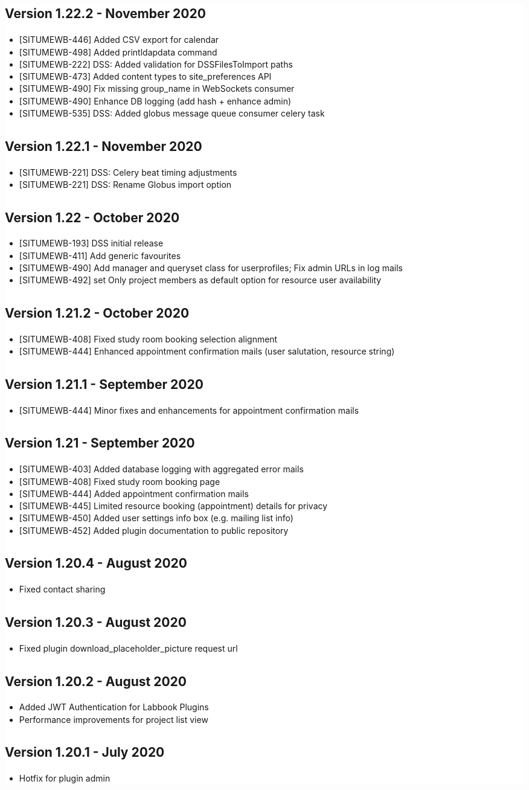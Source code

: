 ## Version 1.22.2 - November 2020
- [SITUMEWB-446] Added CSV export for calendar
- [SITUMEWB-498] Added printldapdata command
- [SITUMEWB-222] DSS: Added validation for DSSFilesToImport paths
- [SITUMEWB-473] Added content types to site_preferences API
- [SITUMEWB-490] Fix missing group_name in WebSockets consumer
- [SITUMEWB-490] Enhance DB logging (add hash + enhance admin)
- [SITUMEWB-535] DSS: Added globus message queue consumer celery task

## Version 1.22.1 - November 2020
- [SITUMEWB-221] DSS: Celery beat timing adjustments
- [SITUMEWB-221] DSS: Rename Globus import option

## Version 1.22 - October 2020
- [SITUMEWB-193] DSS initial release
- [SITUMEWB-411] Add generic favourites
- [SITUMEWB-490] Add manager and queryset class for userprofiles; Fix admin URLs in log mails
- [SITUMEWB-492] set Only project members as default option for resource user availability

## Version 1.21.2 - October 2020
- [SITUMEWB-408] Fixed study room booking selection alignment
- [SITUMEWB-444] Enhanced appointment confirmation mails (user salutation, resource string) 

## Version 1.21.1 - September 2020
- [SITUMEWB-444] Minor fixes and enhancements for appointment confirmation mails

## Version 1.21 - September 2020
- [SITUMEWB-403] Added database logging with aggregated error mails
- [SITUMEWB-408] Fixed study room booking page
- [SITUMEWB-444] Added appointment confirmation mails
- [SITUMEWB-445] Limited resource booking (appointment) details for privacy
- [SITUMEWB-450] Added user settings info box (e.g. mailing list info)
- [SITUMEWB-452] Added plugin documentation to public repository

## Version 1.20.4 - August 2020
- Fixed contact sharing

## Version 1.20.3 - August 2020
- Fixed plugin download_placeholder_picture request url

## Version 1.20.2 - August 2020
- Added JWT Authentication for Labbook Plugins
- Performance improvements for project list view

## Version 1.20.1 - July 2020
- Hotfix for plugin admin
